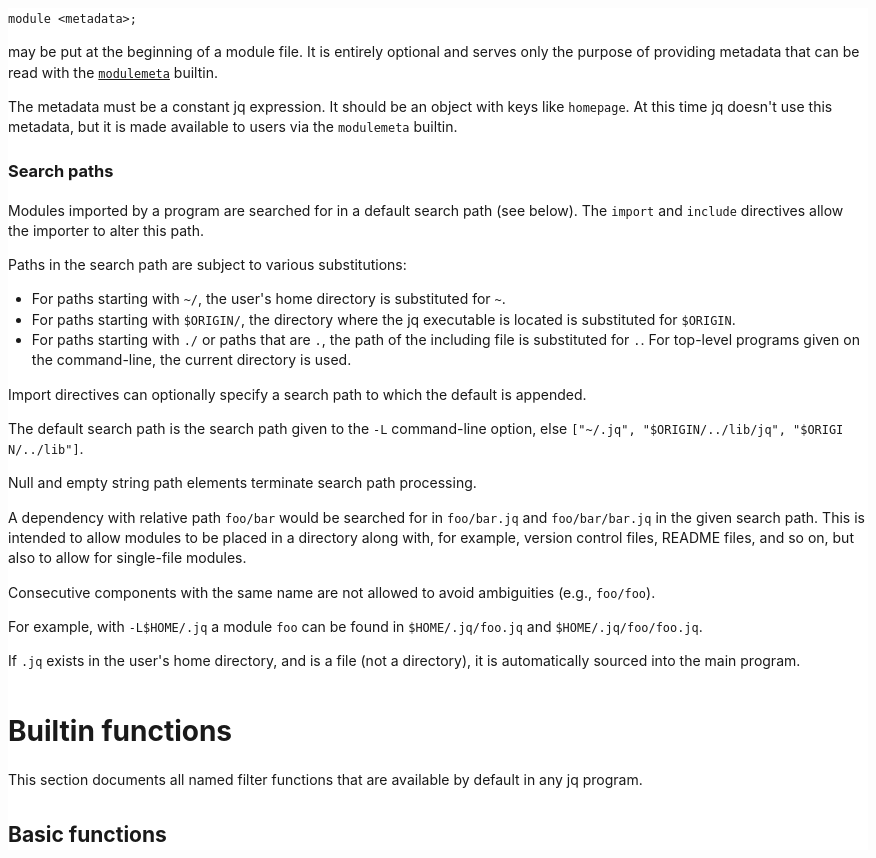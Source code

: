     module <metadata>;

may be put at the beginning of a module file.
It is entirely optional and serves only the purpose of providing
metadata that can be read with the [`modulemeta`](#modulemeta) builtin.

The metadata must be a constant jq expression.  It should be
an object with keys like `homepage`.  At this time jq doesn't
use this metadata, but it is made available to users via the
`modulemeta` builtin.

### Search paths

Modules imported by a program are searched for in a default search path (see below).
The `import` and `include` directives allow the importer to alter this path.

Paths in the search path are subject to various substitutions:

* For paths starting with `~/`, the user's home directory is substituted for `~`.
* For paths starting with `$ORIGIN/`,
  the directory where the jq executable is located is substituted for `$ORIGIN`.
* For paths starting with `./` or paths that are `.`,
  the path of the including file is substituted for `.`.
  For top-level programs given on the command-line, the current directory is used.

Import directives can optionally specify a search path to which
the default is appended.

The default search path is the search path given to the `-L` command-line option,
else `["~/.jq", "$ORIGIN/../lib/jq", "$ORIGIN/../lib"]`.

Null and empty string path elements terminate search path processing.

A dependency with relative path `foo/bar` would be searched for in
`foo/bar.jq` and `foo/bar/bar.jq` in the given search path.
This is intended to allow modules to be placed in a directory along with, for example,
version control files, README files, and so on, but also to allow for single-file modules.

Consecutive components with the same name are
not allowed to avoid ambiguities (e.g., `foo/foo`).

For example, with `-L$HOME/.jq` a module `foo` can be found in
`$HOME/.jq/foo.jq` and `$HOME/.jq/foo/foo.jq`.

If `.jq` exists in the user's home directory, and is a file (not a directory),
it is automatically sourced into the main program.



# Builtin functions

This section documents all named filter functions that are
available by default in any jq program.

## Basic functions
